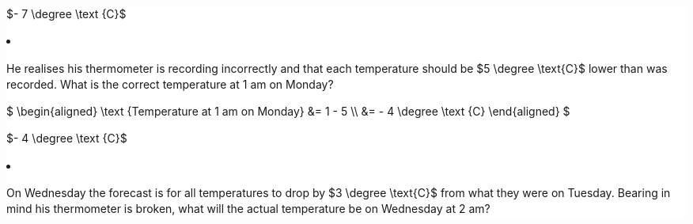 $- 7 \degree \text {C}$

</div>
</div>

</div>
</li>
<li>
<div class='question_envelope rag_red subquestion'>
<div class='topics'>
<ul>
</ul>
</div>
<div class='question subquestion'>

He realises his thermometer is recording incorrectly and that each temperature should be $5 \degree \text{C}$ lower than was recorded. 
What is the correct temperature at $1 \ \text{am}$ on Monday?

</div>
<div class='workings'>
<div class='working'>

$
\begin{aligned}
\text {Temperature at 1 am on Monday} &= 1 - 5 \\\\
                                      &= - 4 \degree \text {C}
\end{aligned}
$

</div>
</div>
<div class='answers'>
<div class='answer'>

$- 4 \degree \text {C}$

</div>
</div>

</div>
</li>
<li>
<div class='question_envelope rag_red subquestion'>
<div class='topics'>
<ul>
</ul>
</div>
<div class='question subquestion'>

On Wednesday the forecast is for all temperatures to drop by $3 \degree \text{C}$ from what they were on Tuesday. 
Bearing in mind his thermometer is broken, what will the actual temperature be on Wednesday at $2 \ \text{am}$?

</div>
<div class='workings'>
<div class='working'>
